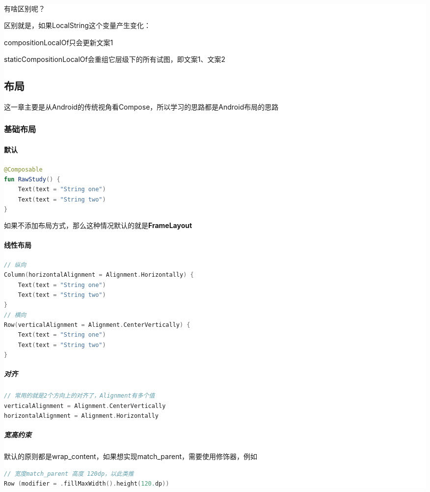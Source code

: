 有啥区别呢？

区别就是，如果LocalString这个变量产生变化：

compositionLocalOf只会更新文案1

staticCompositionLocalOf会重组它层级下的所有试图，即文案1、文案2

## 布局

这一章主要是从Android的传统视角看Compose，所以学习的思路都是Android布局的思路

### 基础布局

#### 默认

```kotlin
@Composable
fun RawStudy() {
    Text(text = "String one")
    Text(text = "String two")
}
```

如果不添加布局方式，那么这种情况默认的就是**FrameLayout**

#### 线性布局

```kotlin
// 纵向
Column(horizontalAlignment = Alignment.Horizontally) {
    Text(text = "String one")
    Text(text = "String two")
}
// 横向
Row(verticalAlignment = Alignment.CenterVertically) {
    Text(text = "String one")
    Text(text = "String two")
}
```

##### 对齐

```kotlin
// 常用的就是2个方向上的对齐了，Alignment有多个值
verticalAlignment = Alignment.CenterVertically
horizontalAlignment = Alignment.Horizontally
```

##### 宽高约束

默认的原则都是wrap_content，如果想实现match_parent，需要使用修饰器，例如

```kotlin
// 宽度match_parent 高度 120dp，以此类推
Row (modifier = .fillMaxWidth().height(120.dp))
```
